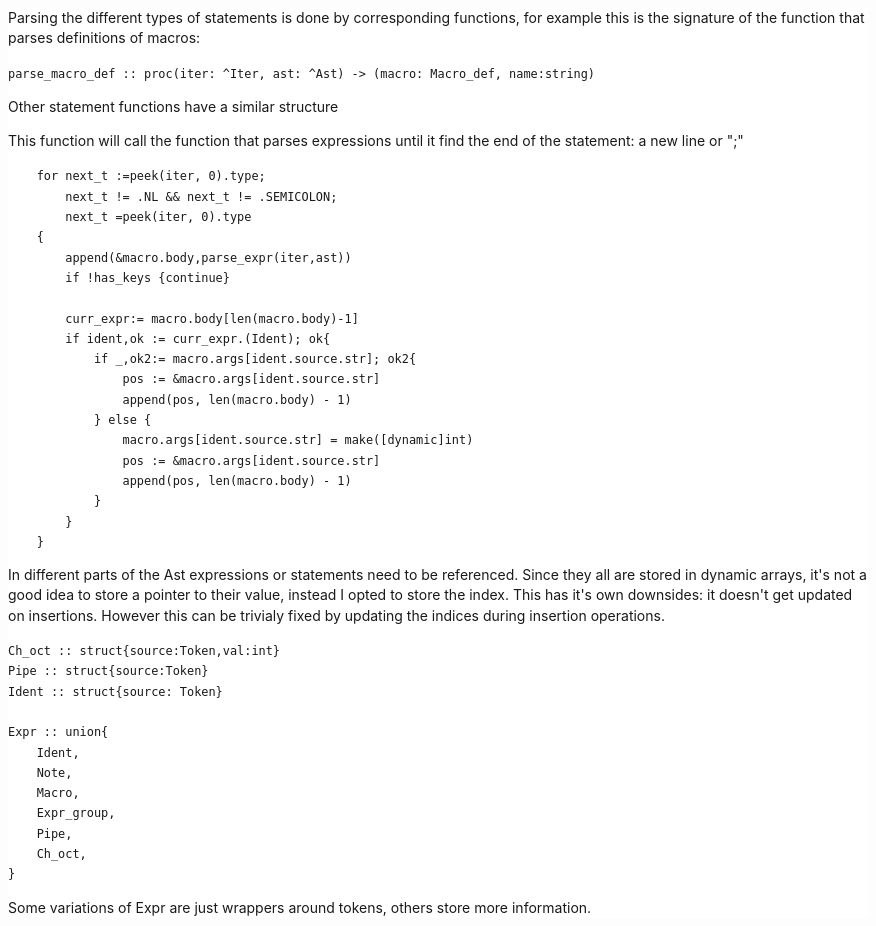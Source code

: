 
Parsing the different types of statements is done by corresponding functions, for 
example this is the signature of the function that parses definitions of macros:
```Odin
parse_macro_def :: proc(iter: ^Iter, ast: ^Ast) -> (macro: Macro_def, name:string)
```

Other statement functions have a similar structure

This function will call the function that parses expressions until it find the end of
the statement: a new line or ";"
```Odin
	for	next_t :=peek(iter, 0).type; 
		next_t != .NL && next_t != .SEMICOLON; 
		next_t =peek(iter, 0).type
	{
		append(&macro.body,parse_expr(iter,ast))
		if !has_keys {continue}

		curr_expr:= macro.body[len(macro.body)-1]
		if ident,ok := curr_expr.(Ident); ok{
			if _,ok2:= macro.args[ident.source.str]; ok2{
				pos := &macro.args[ident.source.str]
				append(pos, len(macro.body) - 1)
			} else {
				macro.args[ident.source.str] = make([dynamic]int)
				pos := &macro.args[ident.source.str]
				append(pos, len(macro.body) - 1)
			}
		}
	}
```

In different parts of the Ast expressions or statements need to be referenced. Since
they all are stored in dynamic arrays, it's not a good idea to store a pointer to 
their value, instead I opted to store the index. This has it's own downsides: it 
doesn't get updated on insertions. However this can be trivialy fixed by updating
the indices during insertion operations.

```Odin
Ch_oct :: struct{source:Token,val:int}
Pipe :: struct{source:Token}
Ident :: struct{source: Token}

Expr :: union{
	Ident,
	Note,
	Macro,
	Expr_group,
	Pipe,
	Ch_oct,
}
```
Some variations of Expr are just wrappers around tokens, others store more 
information.
